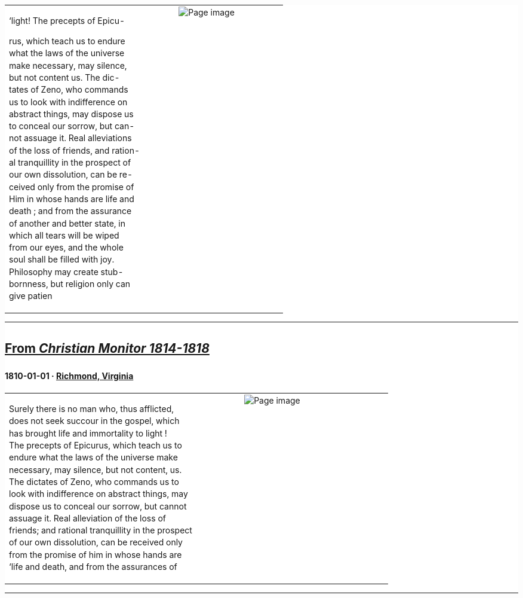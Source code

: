 <table style="width: 100%;"><tr><td style="width: 50%">

  
  
‘light! The precepts of Epicu-  
  
rus, which teach us to endure  
what the laws of the universe  
make necessary, may silence,  
but not content us. The dic-  
tates of Zeno, who commands  
us to look with indifference on  
abstract things, may dispose us  
to conceal our sorrow, but can-  
not assuage it. Real alleviations  
of the loss of friends, and ration-  
al tranquillity in the prospect of  
our own dissolution, can be re-  
ceived only from the promise of  
Him in whose hands are life and  
death ; and from the assurance  
of another and better state, in  
which all tears will be wiped  
from our eyes, and the whole  
soul shall be filled with joy.  
Philosophy may create  stub-  
bornness, but religion only can  
give patien
</td><td style="width: 50%; max-height: 75%; margin: auto; display: block;">
<img alt="Page image" src="https://iiif.archive.org/image/iiif/2/sim_missionary-herald_1806-12_2_7%2Fsim_missionary-herald_1806-12_2_7_jp2.zip%2Fsim_missionary-herald_1806-12_2_7_jp2%2Fsim_missionary-herald_1806-12_2_7_0028.jp2/pct:42.769320843091336,31.284818941504177,34.514051522248245,34.47075208913649/,600/0/default.jpg"/>
</td>
</tr></table>

---

## [From _Christian Monitor 1814-1818_](https://archive.org/details/sim_christian-monitor_1810_8_15/page/n151/mode/1up?view=theater)

#### 1810-01-01 &middot; [Richmond, Virginia](http://dbpedia.org/resource/Richmond%2C_Virginia)

<table style="width: 100%;"><tr><td style="width: 50%">

  
  
Surely there is no man who, thus afflicted,  
does not seek succour in the gospel, which  
has brought life and immortality to light !  
The precepts of Epicurus, which teach us to  
endure what the laws of the universe make  
necessary, may silence, but not content, us.  
The dictates of Zeno, who commands us to  
look with indifference on abstract things, may  
dispose us to conceal our sorrow, but cannot  
assuage it. Real alleviation of the loss of  
friends; and rational tranquillity in the prospect  
of our own dissolution, can be received only  
from the promise of him in whose hands are  
‘life and death, and from the assurances of
</td><td style="width: 50%; max-height: 75%; margin: auto; display: block;">
<img alt="Page image" src="https://iiif.archive.org/image/iiif/2/sim_christian-monitor_1810_8_15%2Fsim_christian-monitor_1810_8_15_jp2.zip%2Fsim_christian-monitor_1810_8_15_jp2%2Fsim_christian-monitor_1810_8_15_0151.jp2/pct:18.029871977240397,46.08812949640288,64.79374110953059,36.106115107913666/600,/0/default.jpg"/>
</td>
</tr></table>

---